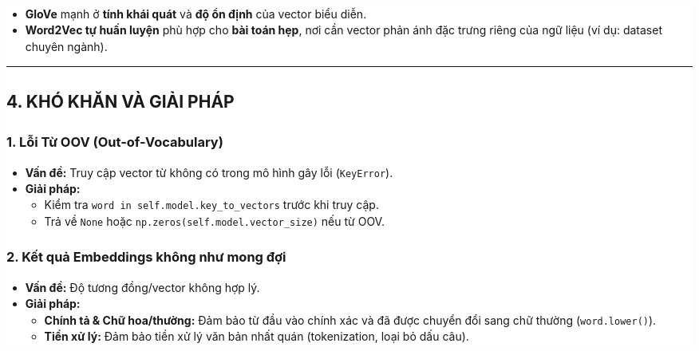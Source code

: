 - **GloVe** mạnh ở **tính khái quát** và **độ ổn định** của vector biểu diễn.  
- **Word2Vec tự huấn luyện** phù hợp cho **bài toán hẹp**, nơi cần vector phản ánh đặc trưng riêng của ngữ liệu (ví dụ: dataset chuyên ngành).  

---

## 4. KHÓ KHĂN VÀ GIẢI PHÁP
### 1. Lỗi Từ OOV (Out-of-Vocabulary)
*   **Vấn đề:** Truy cập vector từ không có trong mô hình gây lỗi (`KeyError`).
*   **Giải pháp:**
    *   Kiểm tra `word in self.model.key_to_vectors` trước khi truy cập.
    *   Trả về `None` hoặc `np.zeros(self.model.vector_size)` nếu từ OOV.


### 2. Kết quả Embeddings không như mong đợi
*   **Vấn đề:** Độ tương đồng/vector không hợp lý.
*   **Giải pháp:**
    *   **Chính tả & Chữ hoa/thường:** Đảm bảo từ đầu vào chính xác và đã được chuyển đổi sang chữ thường (`word.lower()`).
    *   **Tiền xử lý:** Đảm bảo tiền xử lý văn bản nhất quán (tokenization, loại bỏ dấu câu).


